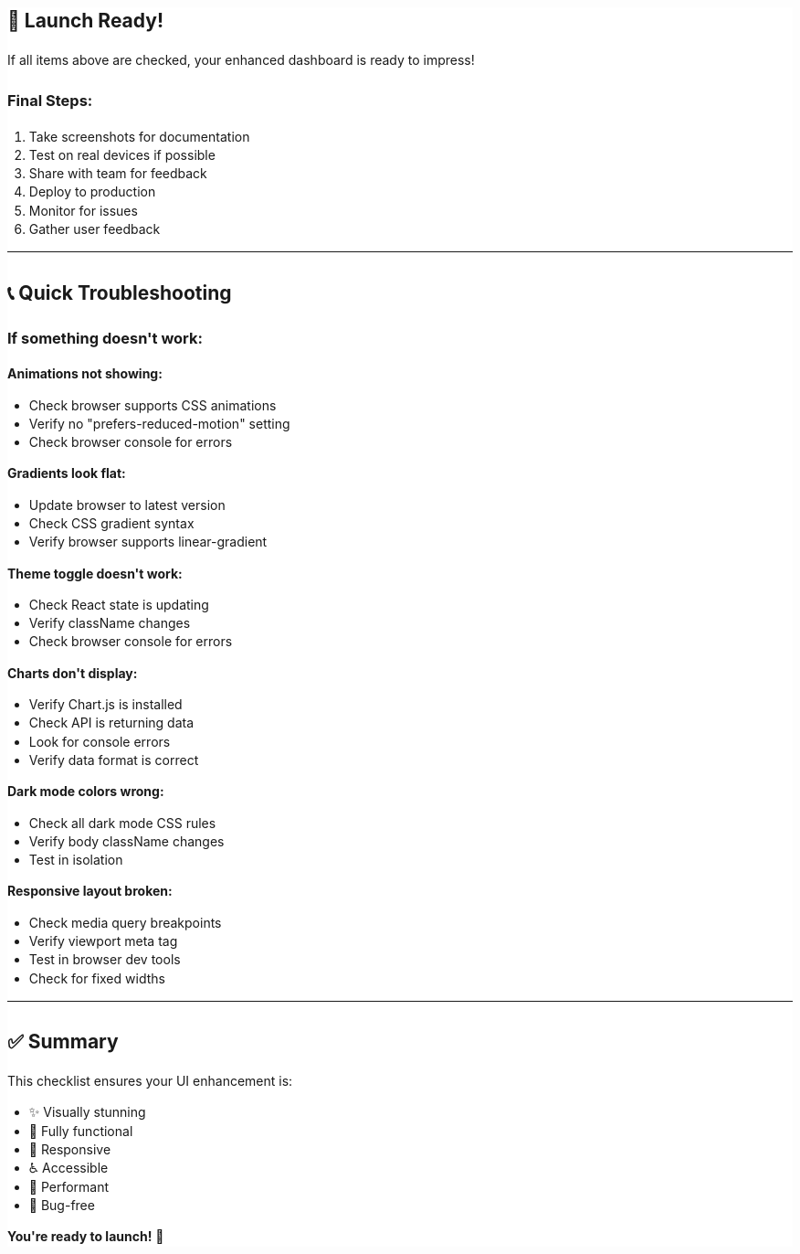 
## 🎉 Launch Ready!

If all items above are checked, your enhanced dashboard is ready to impress! 

### Final Steps:
1. Take screenshots for documentation
2. Test on real devices if possible
3. Share with team for feedback
4. Deploy to production
5. Monitor for issues
6. Gather user feedback

---

## 📞 Quick Troubleshooting

### If something doesn't work:

**Animations not showing:**
- Check browser supports CSS animations
- Verify no "prefers-reduced-motion" setting
- Check browser console for errors

**Gradients look flat:**
- Update browser to latest version
- Check CSS gradient syntax
- Verify browser supports linear-gradient

**Theme toggle doesn't work:**
- Check React state is updating
- Verify className changes
- Check browser console for errors

**Charts don't display:**
- Verify Chart.js is installed
- Check API is returning data
- Look for console errors
- Verify data format is correct

**Dark mode colors wrong:**
- Check all dark mode CSS rules
- Verify body className changes
- Test in isolation

**Responsive layout broken:**
- Check media query breakpoints
- Verify viewport meta tag
- Test in browser dev tools
- Check for fixed widths

---

## ✅ Summary

This checklist ensures your UI enhancement is:
- ✨ Visually stunning
- 🎯 Fully functional
- 📱 Responsive
- ♿ Accessible
- 🚀 Performant
- 🐛 Bug-free

**You're ready to launch!** 🚀
